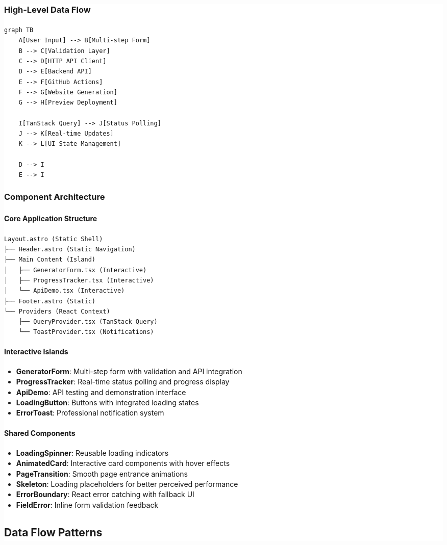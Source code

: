 ### High-Level Data Flow

```mermaid
graph TB
    A[User Input] --> B[Multi-step Form]
    B --> C[Validation Layer]
    C --> D[HTTP API Client]
    D --> E[Backend API]
    E --> F[GitHub Actions]
    F --> G[Website Generation]
    G --> H[Preview Deployment]

    I[TanStack Query] --> J[Status Polling]
    J --> K[Real-time Updates]
    K --> L[UI State Management]

    D --> I
    E --> I
```

### Component Architecture

#### Core Application Structure
```
Layout.astro (Static Shell)
├── Header.astro (Static Navigation)
├── Main Content (Island)
│   ├── GeneratorForm.tsx (Interactive)
│   ├── ProgressTracker.tsx (Interactive)
│   └── ApiDemo.tsx (Interactive)
├── Footer.astro (Static)
└── Providers (React Context)
    ├── QueryProvider.tsx (TanStack Query)
    └── ToastProvider.tsx (Notifications)
```

#### Interactive Islands
- **GeneratorForm**: Multi-step form with validation and API integration
- **ProgressTracker**: Real-time status polling and progress display
- **ApiDemo**: API testing and demonstration interface
- **LoadingButton**: Buttons with integrated loading states
- **ErrorToast**: Professional notification system

#### Shared Components
- **LoadingSpinner**: Reusable loading indicators
- **AnimatedCard**: Interactive card components with hover effects
- **PageTransition**: Smooth page entrance animations
- **Skeleton**: Loading placeholders for better perceived performance
- **ErrorBoundary**: React error catching with fallback UI
- **FieldError**: Inline form validation feedback

## Data Flow Patterns
